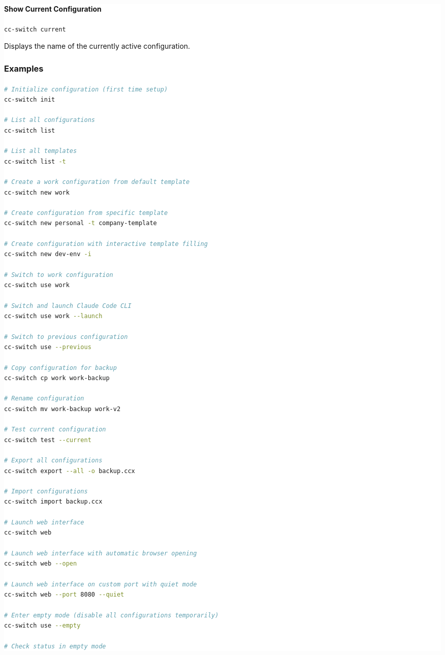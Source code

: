 #### Show Current Configuration
```bash
cc-switch current
```
Displays the name of the currently active configuration.

### Examples

```bash
# Initialize configuration (first time setup)
cc-switch init

# List all configurations
cc-switch list

# List all templates
cc-switch list -t

# Create a work configuration from default template
cc-switch new work

# Create configuration from specific template
cc-switch new personal -t company-template

# Create configuration with interactive template filling
cc-switch new dev-env -i

# Switch to work configuration
cc-switch use work

# Switch and launch Claude Code CLI
cc-switch use work --launch

# Switch to previous configuration
cc-switch use --previous

# Copy configuration for backup
cc-switch cp work work-backup

# Rename configuration
cc-switch mv work-backup work-v2

# Test current configuration
cc-switch test --current

# Export all configurations
cc-switch export --all -o backup.ccx

# Import configurations
cc-switch import backup.ccx

# Launch web interface
cc-switch web

# Launch web interface with automatic browser opening
cc-switch web --open

# Launch web interface on custom port with quiet mode
cc-switch web --port 8080 --quiet

# Enter empty mode (disable all configurations temporarily)
cc-switch use --empty

# Check status in empty mode
```